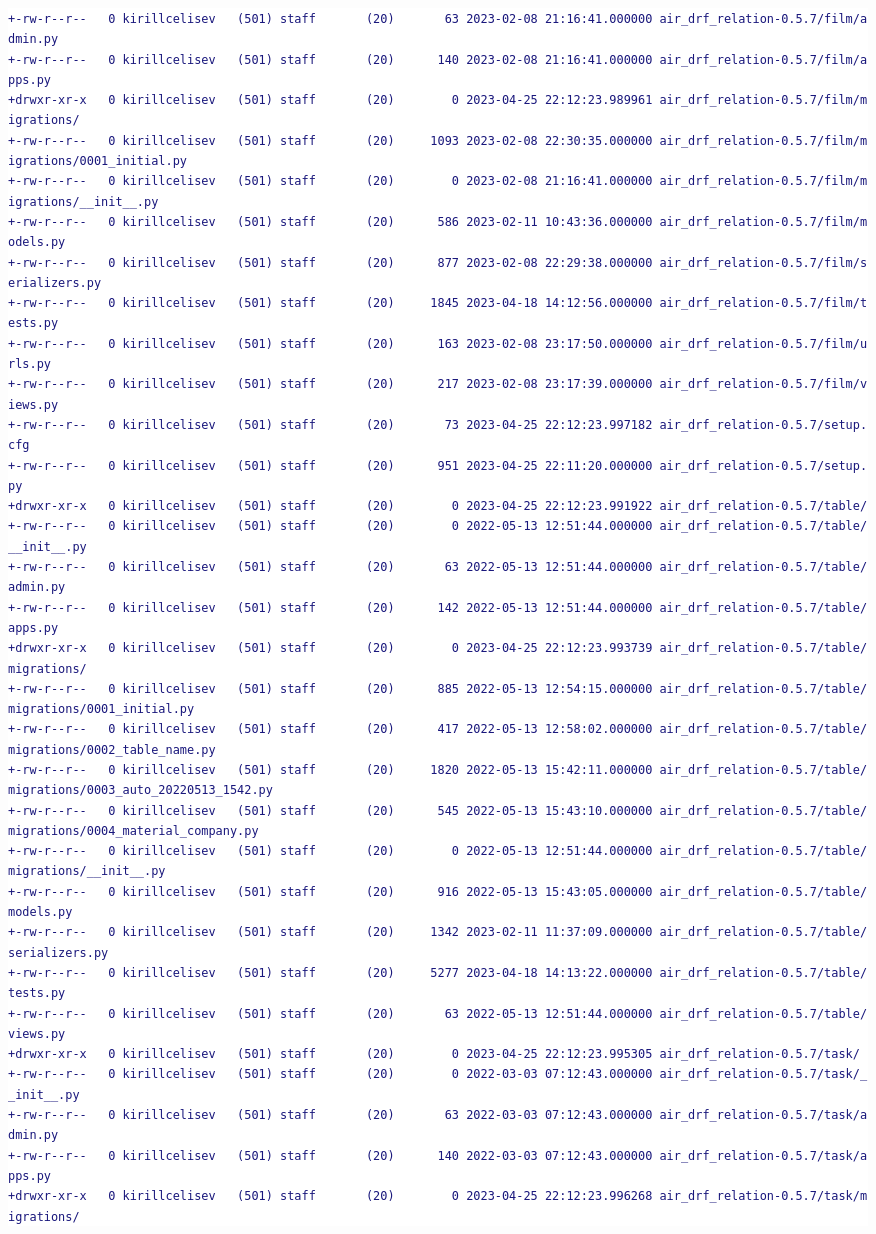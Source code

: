 ```diff
+-rw-r--r--   0 kirillcelisev   (501) staff       (20)       63 2023-02-08 21:16:41.000000 air_drf_relation-0.5.7/film/admin.py
+-rw-r--r--   0 kirillcelisev   (501) staff       (20)      140 2023-02-08 21:16:41.000000 air_drf_relation-0.5.7/film/apps.py
+drwxr-xr-x   0 kirillcelisev   (501) staff       (20)        0 2023-04-25 22:12:23.989961 air_drf_relation-0.5.7/film/migrations/
+-rw-r--r--   0 kirillcelisev   (501) staff       (20)     1093 2023-02-08 22:30:35.000000 air_drf_relation-0.5.7/film/migrations/0001_initial.py
+-rw-r--r--   0 kirillcelisev   (501) staff       (20)        0 2023-02-08 21:16:41.000000 air_drf_relation-0.5.7/film/migrations/__init__.py
+-rw-r--r--   0 kirillcelisev   (501) staff       (20)      586 2023-02-11 10:43:36.000000 air_drf_relation-0.5.7/film/models.py
+-rw-r--r--   0 kirillcelisev   (501) staff       (20)      877 2023-02-08 22:29:38.000000 air_drf_relation-0.5.7/film/serializers.py
+-rw-r--r--   0 kirillcelisev   (501) staff       (20)     1845 2023-04-18 14:12:56.000000 air_drf_relation-0.5.7/film/tests.py
+-rw-r--r--   0 kirillcelisev   (501) staff       (20)      163 2023-02-08 23:17:50.000000 air_drf_relation-0.5.7/film/urls.py
+-rw-r--r--   0 kirillcelisev   (501) staff       (20)      217 2023-02-08 23:17:39.000000 air_drf_relation-0.5.7/film/views.py
+-rw-r--r--   0 kirillcelisev   (501) staff       (20)       73 2023-04-25 22:12:23.997182 air_drf_relation-0.5.7/setup.cfg
+-rw-r--r--   0 kirillcelisev   (501) staff       (20)      951 2023-04-25 22:11:20.000000 air_drf_relation-0.5.7/setup.py
+drwxr-xr-x   0 kirillcelisev   (501) staff       (20)        0 2023-04-25 22:12:23.991922 air_drf_relation-0.5.7/table/
+-rw-r--r--   0 kirillcelisev   (501) staff       (20)        0 2022-05-13 12:51:44.000000 air_drf_relation-0.5.7/table/__init__.py
+-rw-r--r--   0 kirillcelisev   (501) staff       (20)       63 2022-05-13 12:51:44.000000 air_drf_relation-0.5.7/table/admin.py
+-rw-r--r--   0 kirillcelisev   (501) staff       (20)      142 2022-05-13 12:51:44.000000 air_drf_relation-0.5.7/table/apps.py
+drwxr-xr-x   0 kirillcelisev   (501) staff       (20)        0 2023-04-25 22:12:23.993739 air_drf_relation-0.5.7/table/migrations/
+-rw-r--r--   0 kirillcelisev   (501) staff       (20)      885 2022-05-13 12:54:15.000000 air_drf_relation-0.5.7/table/migrations/0001_initial.py
+-rw-r--r--   0 kirillcelisev   (501) staff       (20)      417 2022-05-13 12:58:02.000000 air_drf_relation-0.5.7/table/migrations/0002_table_name.py
+-rw-r--r--   0 kirillcelisev   (501) staff       (20)     1820 2022-05-13 15:42:11.000000 air_drf_relation-0.5.7/table/migrations/0003_auto_20220513_1542.py
+-rw-r--r--   0 kirillcelisev   (501) staff       (20)      545 2022-05-13 15:43:10.000000 air_drf_relation-0.5.7/table/migrations/0004_material_company.py
+-rw-r--r--   0 kirillcelisev   (501) staff       (20)        0 2022-05-13 12:51:44.000000 air_drf_relation-0.5.7/table/migrations/__init__.py
+-rw-r--r--   0 kirillcelisev   (501) staff       (20)      916 2022-05-13 15:43:05.000000 air_drf_relation-0.5.7/table/models.py
+-rw-r--r--   0 kirillcelisev   (501) staff       (20)     1342 2023-02-11 11:37:09.000000 air_drf_relation-0.5.7/table/serializers.py
+-rw-r--r--   0 kirillcelisev   (501) staff       (20)     5277 2023-04-18 14:13:22.000000 air_drf_relation-0.5.7/table/tests.py
+-rw-r--r--   0 kirillcelisev   (501) staff       (20)       63 2022-05-13 12:51:44.000000 air_drf_relation-0.5.7/table/views.py
+drwxr-xr-x   0 kirillcelisev   (501) staff       (20)        0 2023-04-25 22:12:23.995305 air_drf_relation-0.5.7/task/
+-rw-r--r--   0 kirillcelisev   (501) staff       (20)        0 2022-03-03 07:12:43.000000 air_drf_relation-0.5.7/task/__init__.py
+-rw-r--r--   0 kirillcelisev   (501) staff       (20)       63 2022-03-03 07:12:43.000000 air_drf_relation-0.5.7/task/admin.py
+-rw-r--r--   0 kirillcelisev   (501) staff       (20)      140 2022-03-03 07:12:43.000000 air_drf_relation-0.5.7/task/apps.py
+drwxr-xr-x   0 kirillcelisev   (501) staff       (20)        0 2023-04-25 22:12:23.996268 air_drf_relation-0.5.7/task/migrations/
```